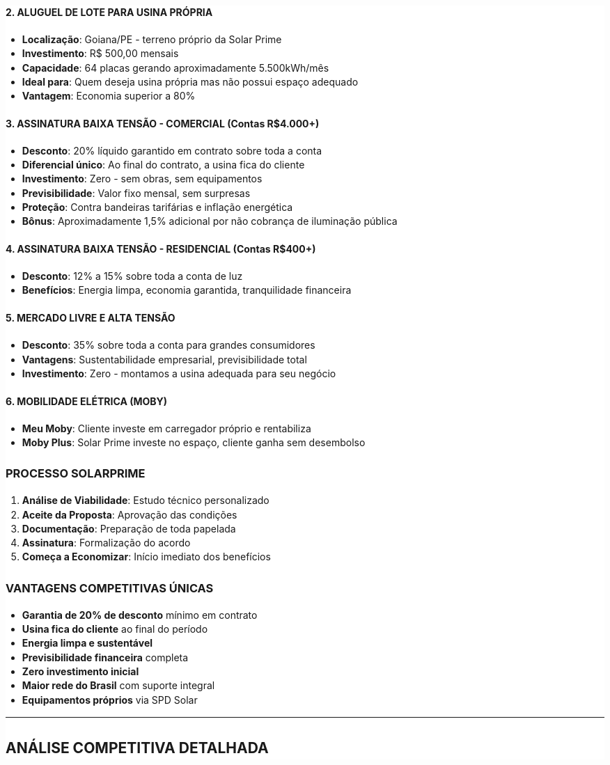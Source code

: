 #### **2. ALUGUEL DE LOTE PARA USINA PRÓPRIA**
- **Localização**: Goiana/PE - terreno próprio da Solar Prime
- **Investimento**: R$ 500,00 mensais
- **Capacidade**: 64 placas gerando aproximadamente 5.500kWh/mês
- **Ideal para**: Quem deseja usina própria mas não possui espaço adequado
- **Vantagem**: Economia superior a 80%

#### **3. ASSINATURA BAIXA TENSÃO - COMERCIAL (Contas R$4.000+)**
- **Desconto**: 20% líquido garantido em contrato sobre toda a conta
- **Diferencial único**: Ao final do contrato, a usina fica do cliente
- **Investimento**: Zero - sem obras, sem equipamentos
- **Previsibilidade**: Valor fixo mensal, sem surpresas
- **Proteção**: Contra bandeiras tarifárias e inflação energética
- **Bônus**: Aproximadamente 1,5% adicional por não cobrança de iluminação pública

#### **4. ASSINATURA BAIXA TENSÃO - RESIDENCIAL (Contas R$400+)**
- **Desconto**: 12% a 15% sobre toda a conta de luz
- **Benefícios**: Energia limpa, economia garantida, tranquilidade financeira

#### **5. MERCADO LIVRE E ALTA TENSÃO**
- **Desconto**: 35% sobre toda a conta para grandes consumidores
- **Vantagens**: Sustentabilidade empresarial, previsibilidade total
- **Investimento**: Zero - montamos a usina adequada para seu negócio

#### **6. MOBILIDADE ELÉTRICA (MOBY)**
- **Meu Moby**: Cliente investe em carregador próprio e rentabiliza
- **Moby Plus**: Solar Prime investe no espaço, cliente ganha sem desembolso

### **PROCESSO SOLARPRIME**
1. **Análise de Viabilidade**: Estudo técnico personalizado
2. **Aceite da Proposta**: Aprovação das condições
3. **Documentação**: Preparação de toda papelada
4. **Assinatura**: Formalização do acordo
5. **Começa a Economizar**: Início imediato dos benefícios

### **VANTAGENS COMPETITIVAS ÚNICAS**
- **Garantia de 20% de desconto** mínimo em contrato
- **Usina fica do cliente** ao final do período
- **Energia limpa e sustentável**
- **Previsibilidade financeira** completa
- **Zero investimento inicial**
- **Maior rede do Brasil** com suporte integral
- **Equipamentos próprios** via SPD Solar

---

## **ANÁLISE COMPETITIVA DETALHADA**
